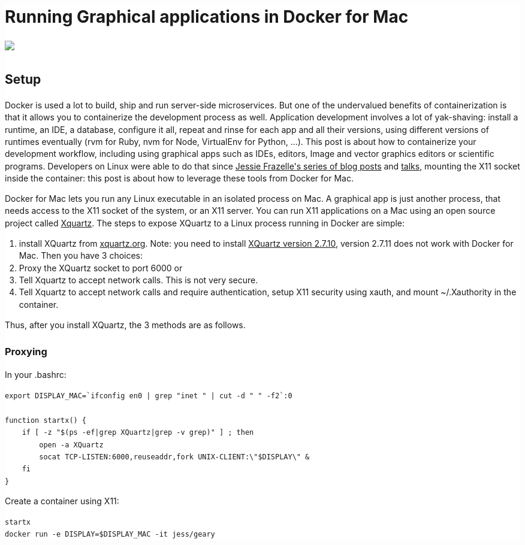 # Running Graphical applications in Docker for Mac

<img src="/img/scatter-plot.png"/>

## Setup

Docker is used a lot to build, ship and run server-side microservices. But one of the undervalued benefits of containerization is that it allows you to containerize the development process as well. Application development involves a lot of yak-shaving: install a runtime, an IDE, a database, configure it all, repeat and rinse for each app and all their versions, using different versions of runtimes eventually (rvm for Ruby, nvm for Node, VirtualEnv for Python, ...). This post is about how to containerize your development workflow, including using graphical apps such as IDEs, editors, Image and vector graphics editors or scientific programs. Developers on Linux were able to do that since [Jessie Frazelle's series of blog posts](https://blog.jessfraz.com/post/docker-containers-on-the-desktop/) and [talks](https://www.youtube.com/watch?v=GsLZz8cZCzc), mounting the X11 socket inside the container: this post is about how to leverage these tools from Docker for Mac.

Docker for Mac lets you run any Linux executable in an isolated process on Mac. A graphical app is just another process, that needs access to the X11 socket of the system, or an X11 server. You can run X11 applications on a Mac using an open source project called [Xquartz](http://www.xquartz.org/). The steps to expose XQuartz to a Linux process running in Docker are simple:
1. install XQuartz from [xquartz.org](http://www.xquartz.org/). Note: you need to install [XQuartz version 2.7.10](https://www.xquartz.org/releases/XQuartz-2.7.10.html), version 2.7.11 does not work with Docker for Mac.
Then you have 3 choices:
1. Proxy the XQuartz socket to port 6000
or
2. Tell Xquartz to accept network calls. This is not very secure.
3. Tell Xquartz to accept network calls and require authentication, setup X11 security using xauth, and mount ~/.Xauthority in the container.

Thus, after you install XQuartz, the 3 methods are as follows.

### Proxying

In your .bashrc:
```
export DISPLAY_MAC=`ifconfig en0 | grep "inet " | cut -d " " -f2`:0

function startx() {
	if [ -z "$(ps -ef|grep XQuartz|grep -v grep)" ] ; then
	    open -a XQuartz
        socat TCP-LISTEN:6000,reuseaddr,fork UNIX-CLIENT:\"$DISPLAY\" &
	fi
}
```

Create a container using X11:
```
startx
docker run -e DISPLAY=$DISPLAY_MAC -it jess/geary
```
